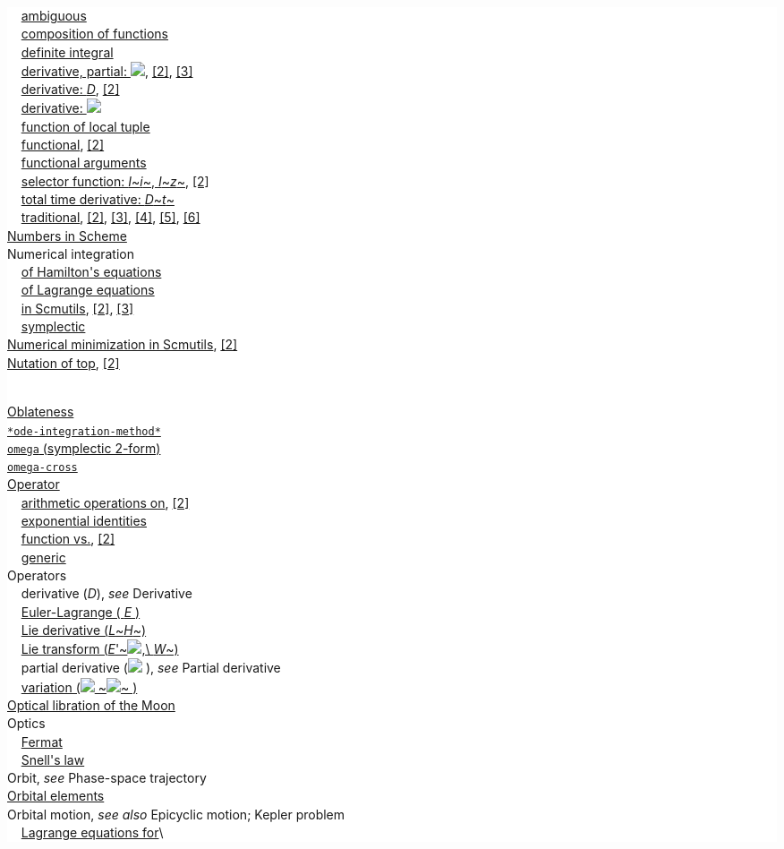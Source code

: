      [ambiguous](book-Z-H-5.html#%_idx_6)\
     [composition of functions](book-Z-H-8.html#%_idx_118)\
     [definite integral](book-Z-H-8.html#%_idx_100)\
     [derivative, partial:
![](front-Z-G-D-2.gif)](book-Z-H-5.html#%_idx_20),
[[2]](book-Z-H-12.html#%_idx_500), [[3]](book-Z-H-79.html#%_idx_3468)\
     [derivative: *D*](book-Z-H-10.html#%_idx_266),
[[2]](book-Z-H-79.html#%_idx_3412)\
     [derivative: ![](chap1-Z-G-D-7.gif)](book-Z-H-10.html#%_idx_280)\
     [function of local tuple](book-Z-H-11.html#%_idx_338)\
     [functional](book-Z-H-5.html#%_idx_12),
[[2]](book-Z-H-79.html#%_idx_3248)\
     [functional arguments](book-Z-H-8.html#%_idx_106)\
     [selector function: *I*~*i*~,
*I*~*z*~](book-Z-H-13.html#%_idx_728),
[[2]](book-Z-H-79.html#%_idx_3350)\
     [total time derivative: *D*~*t*~](book-Z-H-13.html#%_idx_734)\
     [traditional](book-Z-H-5.html#%_idx_4),
[[2]](book-Z-H-12.html#%_idx_512), [[3]](book-Z-H-37.html#%_idx_1568),
[[4]](book-Z-H-37.html#%_idx_1570), [[5]](book-Z-H-38.html#%_idx_1688),
[[6]](book-Z-H-79.html#%_idx_3254)\
 [Numbers in Scheme](book-Z-H-11.html#%_idx_410)\
 Numerical integration\
     [of Hamilton's equations](book-Z-H-41.html#%_idx_1798)\
     [of Lagrange equations](book-Z-H-14.html#%_idx_792)\
     [in Scmutils](book-Z-H-11.html#%_idx_404),
[[2]](book-Z-H-14.html#%_idx_800), [[3]](book-Z-H-29.html#%_idx_1262)\
     [symplectic](book-Z-H-70.html#%_idx_2962)\
 [Numerical minimization in Scmutils](book-Z-H-11.html#%_idx_440),
[[2]](book-Z-H-11.html#%_idx_474)\
 [Nutation of top](book-Z-H-30.html#%_idx_1360),
[[2]](book-Z-H-30.html#%_idx_1368)

\
 [Oblateness](book-Z-H-31.html#%_idx_1412)\
 [`*ode-integration-method*`](book-Z-H-29.html#%_idx_1270)\
 [`omega` (symplectic 2-form)](book-Z-H-60.html#%_idx_2618)\
 [`omega-cross`](book-Z-H-26.html#%_idx_1182)\
 [Operator](book-Z-H-79.html#%_idx_3426)\
     [arithmetic operations on](book-Z-H-12.html#%_idx_582),
[[2]](book-Z-H-79.html#%_idx_3436)\
     [exponential identities](book-Z-H-68.html#%_idx_2922)\
     [function vs.](book-Z-H-67.html#%_idx_2898),
[[2]](book-Z-H-79.html#%_idx_3430)\
     [generic](book-Z-H-11.html#%_idx_390)\
 Operators\
     derivative (*D*), *see* Derivative\
     [Euler-Lagrange ( *E* )](book-Z-H-16.html#%_idx_972)\
     [Lie derivative (*L*~*H*~)](book-Z-H-67.html#%_idx_2870)\
     [Lie transform
(*E*'~![](chap1-Z-G-D-12.gif),\\ *W*~)](book-Z-H-66.html#%_idx_2846)\
     partial derivative (![](front-Z-G-D-2.gif) ), *see* Partial
derivative\
     [variation (![](chap1-Z-G-D-17.gif) ~![](chap1-Z-G-D-13.gif)~
)](book-Z-H-12.html#%_idx_524)\
 [Optical libration of the Moon](book-Z-H-31.html#%_idx_1454)\
 Optics\
     [Fermat](book-Z-H-8.html#%_idx_184)\
     [Snell's law](book-Z-H-8.html#%_idx_192)\
 Orbit, *see* Phase-space trajectory\
 [Orbital elements](book-Z-H-65.html#%_idx_2826)\
 Orbital motion, *see also* Epicyclic motion; Kepler problem\
     [Lagrange equations for](book-Z-H-12.html#%_idx_550)\
